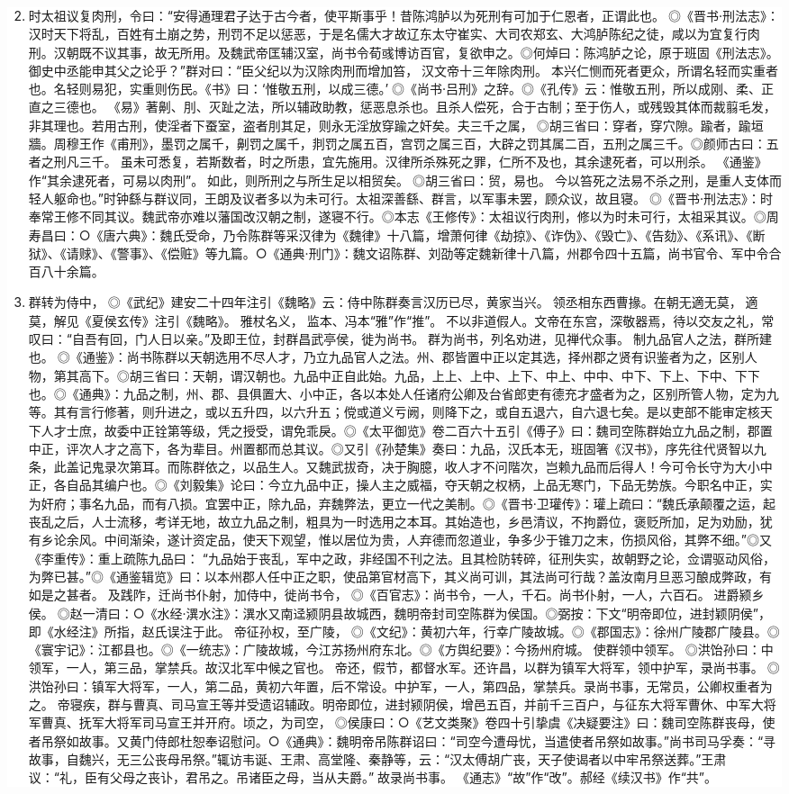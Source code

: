 2. <span id="卷二十二·魏书二十二·桓二陈徐卫卢传第二十二-陈群-2"></span>
时太祖议复肉刑，令曰：“安得通理君子达于古今者，使平斯事乎！昔陈鸿胪以为死刑有可加于仁恩者，正谓此也。
<span class="c1">◎《晋书·刑法志》：汉时天下将乱，百姓有土崩之势，刑罚不足以惩恶，于是名儒大才故辽东太守崔实、大司农郑玄、大鸿胪陈纪之徒，咸以为宜复行肉刑。汉朝既不议其事，故无所用。及魏武帝匡辅汉室，尚书令荀彧博访百官，复欲申之。◎何焯曰：陈鸿胪之论，原于班固《刑法志》。</span>
御史中丞能申其父之论乎？”群对曰：“臣父纪以为汉除肉刑而增加笞，
<span class="c1">汉文帝十三年除肉刑。</span>
本兴仁恻而死者更众，所谓名轻而实重者也。名轻则易犯，实重则伤民。《书》曰：‘惟敬五刑，以成三德。’
<span class="c1">◎《尚书·吕刑》之辞。◎《孔传》云：惟敬五刑，所以成刚、柔、正直之三德也。</span>
《易》著劓、刖、灭趾之法，所以辅政助教，惩恶息杀也。且杀人偿死，合于古制；至于伤人，或残毁其体而裁翦毛发，非其理也。若用古刑，使淫者下蚕室，盗者刖其足，则永无淫放穿踰之奸矣。夫三千之属，
<span class="c1">◎胡三省曰：穿者，穿穴隙。踰者，踰垣牆。周穆王作《甫刑》，墨罚之属千，劓罚之属千，剕罚之属五百，宫罚之属三百，大辟之罚其属二百，五刑之属三千。◎颜师古曰：五者之刑凡三千。</span>
虽未可悉复，若斯数者，时之所患，宜先施用。汉律所杀殊死之罪，仁所不及也，其余逮死者，可以刑杀。
<span class="c1">《通鉴》作“其余逮死者，可易以肉刑”。</span>
如此，则所刑之与所生足以相贸矣。
<span class="c1">◎胡三省曰：贸，易也。</span>
今以笞死之法易不杀之刑，是重人支体而轻人躯命也。”时钟繇与群议同，王朗及议者多以为未可行。太祖深善繇、群言，以军事未罢，顾众议，故且寝。
<span class="c1">◎《晋书·刑法志》：时奉常王修不同其议。魏武帝亦难以藩国改汉朝之制，遂寝不行。◎本志《王修传》：太祖议行肉刑，修以为时未可行，太祖采其议。◎周寿昌曰：○《唐六典》：魏氏受命，乃令陈群等采汉律为《魏律》十八篇，增萧何律《劫掠》、《诈伪》、《毁亡》、《告劾》、《系讯》、《断狱》、《请赇》、《警事》、《偿赃》等九篇。○《通典·刑门》：魏文诏陈群、刘劭等定魏新律十八篇，州郡令四十五篇，尚书官令、军中令合百八十余篇。</span>

3. <span id="卷二十二·魏书二十二·桓二陈徐卫卢传第二十二-陈群-3"></span>
群转为侍中，
<span class="c1">◎《武纪》建安二十四年注引《魏略》云：侍中陈群奏言汉历已尽，黄家当兴。</span>
领丞相东西曹掾。在朝无適无莫，
<span class="c1">適莫，解见《夏侯玄传》注引《魏略》。</span>
雅杖名义，
<span class="c1">监本、冯本“雅”作“推”。</span>
不以非道假人。文帝在东宫，深敬器焉，待以交友之礼，常叹曰：“自吾有回，门人日以亲。”及即王位，封群昌武亭侯，徙为尚书。
<span class="c1">群为尚书，列名劝进，见禅代众事。</span>
制九品官人之法，群所建也。
<span class="c1">◎《通鉴》：尚书陈群以天朝选用不尽人才，乃立九品官人之法。州、郡皆置中正以定其选，择州郡之贤有识鉴者为之，区别人物，第其高下。◎胡三省曰：天朝，谓汉朝也。九品中正自此始。九品，上上、上中、上下、中上、中中、中下、下上、下中、下下也。◎《通典》：九品之制，州、郡、县俱置大、小中正，各以本处人任诸府公卿及台省郎吏有德充才盛者为之，区别所管人物，定为九等。其有言行修著，则升进之，或以五升四，以六升五；傥或道义亏阙，则降下之，或自五退六，自六退七矣。是以吏部不能审定核天下人才士庶，故委中正铨第等级，凭之授受，谓免乖戾。◎《太平御览》卷二百六十五引《傅子》曰：魏司空陈群始立九品之制，郡置中正，评次人才之高下，各为辈目。州置都而总其议。◎又引《孙楚集》奏曰：九品，汉氏本无，班固箸《汉书》，序先往代贤智以九条，此盖记鬼录次第耳。而陈群依之，以品生人。又魏武拔奇，决于胸臆，收人才不问階次，岂赖九品而后得人！今可令长守为大小中正，各自品其编户也。◎《刘毅集》论曰：今立九品中正，操人主之威福，夺天朝之权柄，上品无寒门，下品无势族。今职名中正，实为奸府；事名九品，而有八损。宜罢中正，除九品，弃魏弊法，更立一代之美制。◎《晋书·卫瓘传》：瓘上疏曰：“魏氏承颠覆之运，起丧乱之后，人士流移，考详无地，故立九品之制，粗具为一时选用之本耳。其始造也，乡邑清议，不拘爵位，褒贬所加，足为劝励，犹有乡论余风。中间渐染，遂计资定品，使天下观望，惟以居位为贵，人弃德而忽道业，争多少于锥刀之末，伤损风俗，其弊不细。”◎又《李重传》：重上疏陈九品曰： “九品始于丧乱，军中之政，非经国不刊之法。且其检防转碎，征刑失实，故朝野之论，佥谓驱动风俗，为弊已甚。”◎《通鉴辑览》曰：以本州郡人任中正之职，使品第官材高下，其义尚可训，其法尚可行哉？盖汝南月旦恶习酿成弊政，有如是之甚者。</span>
及践阼，迁尚书仆射，加侍中，徙尚书令，
<span class="c1">◎《百官志》：尚书令，一人，千石。尚书仆射，一人，六百石。</span>
进爵颍乡侯。
<span class="c1">◎赵一清曰：○《水经·潩水注》：潩水又南迳颍阴县故城西，魏明帝封司空陈群为侯国。◎弼按：下文“明帝即位，进封颖阴侯”，即《水经注》所指，赵氏误注于此。</span>
帝征孙权，至广陵，
<span class="c1">◎《文纪》：黄初六年，行幸广陵故城。◎《郡国志》：徐州广陵郡广陵县。◎《寰宇记》：江都县也。◎《一统志》：广陵故城，今江苏扬州府东北。◎《方舆纪要》：今扬州府城。</span>
使群领中领军。
<span class="c1">◎洪饴孙曰：中领军，一人，第三品，掌禁兵。故汉北军中候之官也。</span>
帝还，假节，都督水军。还许昌，以群为镇军大将军，领中护军，录尚书事。
<span class="c1">◎洪饴孙曰：镇军大将军，一人，第二品，黄初六年置，后不常设。中护军，一人，第四品，掌禁兵。录尚书事，无常员，公卿权重者为之。</span>
帝寝疾，群与曹真、司马宣王等并受遗诏辅政。明帝即位，进封颍阴侯，增邑五百，并前千三百户，与征东大将军曹休、中军大将军曹真、抚军大将军司马宣王并开府。顷之，为司空，
<span class="c1">◎侯康曰：○《艺文类聚》卷四十引挚虞《决疑要注》曰：魏司空陈群丧母，使者吊祭如故事。又黄门侍郎杜恕奉诏慰问。○《通典》：魏明帝吊陈群诏曰：“司空今遭母忧，当遣使者吊祭如故事。”尚书司马孚奏：“寻故事，自魏兴，无三公丧母吊祭。”辄访韦诞、王肃、高堂隆、秦静等，云：“汉太傅胡广丧，天子使谒者以中牢吊祭送葬。”王肃议：“礼，臣有父母之丧讣，君吊之。吊诸臣之母，当从夫爵。”</span>
故录尚书事。
<span class="c1">《通志》“故”作“改”。郝经《续汉书》作“共”。</span>
